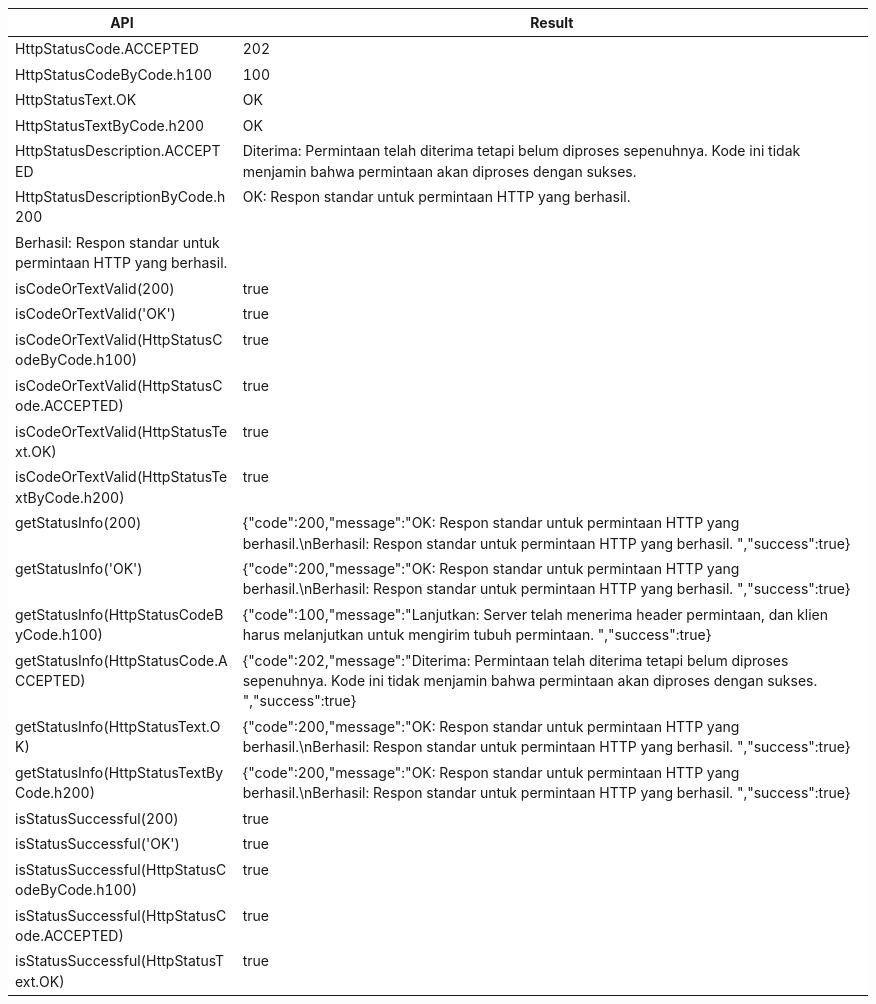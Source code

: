 
| API                                               | Result                                                                                                                                                                               |
| ------------------------------------------------- | ------------------------------------------------------------------------------------------------------------------------------------------------------------------------------------ |
| HttpStatusCode.ACCEPTED                           | 202                                                                                                                                                                                  |
| HttpStatusCodeByCode.h100                         | 100                                                                                                                                                                                  |
| HttpStatusText.OK                                 | OK                                                                                                                                                                                   |
| HttpStatusTextByCode.h200                         | OK                                                                                                                                                                                   |
| HttpStatusDescription.ACCEPTED                    | Diterima: Permintaan telah diterima tetapi belum diproses sepenuhnya. Kode ini tidak menjamin bahwa permintaan akan diproses dengan sukses.                                          |
| HttpStatusDescriptionByCode.h200                  | OK: Respon standar untuk permintaan HTTP yang berhasil.
Berhasil: Respon standar untuk permintaan HTTP yang berhasil.                                                                |
| isCodeOrTextValid(200)                            | true                                                                                                                                                                                 |
| isCodeOrTextValid('OK')                           | true                                                                                                                                                                                 |
| isCodeOrTextValid(HttpStatusCodeByCode.h100)      | true                                                                                                                                                                                 |
| isCodeOrTextValid(HttpStatusCode.ACCEPTED)        | true                                                                                                                                                                                 |
| isCodeOrTextValid(HttpStatusText.OK)              | true                                                                                                                                                                                 |
| isCodeOrTextValid(HttpStatusTextByCode.h200)      | true                                                                                                                                                                                 |
| getStatusInfo(200)                                | {"code":200,"message":"OK: Respon standar untuk permintaan HTTP yang berhasil.\nBerhasil: Respon standar untuk permintaan HTTP yang berhasil. ","success":true}                      |
| getStatusInfo('OK')                               | {"code":200,"message":"OK: Respon standar untuk permintaan HTTP yang berhasil.\nBerhasil: Respon standar untuk permintaan HTTP yang berhasil. ","success":true}                      |
| getStatusInfo(HttpStatusCodeByCode.h100)          | {"code":100,"message":"Lanjutkan: Server telah menerima header permintaan, dan klien harus melanjutkan untuk mengirim tubuh permintaan. ","success":true}                            |
| getStatusInfo(HttpStatusCode.ACCEPTED)            | {"code":202,"message":"Diterima: Permintaan telah diterima tetapi belum diproses sepenuhnya. Kode ini tidak menjamin bahwa permintaan akan diproses dengan sukses. ","success":true} |
| getStatusInfo(HttpStatusText.OK)                  | {"code":200,"message":"OK: Respon standar untuk permintaan HTTP yang berhasil.\nBerhasil: Respon standar untuk permintaan HTTP yang berhasil. ","success":true}                      |
| getStatusInfo(HttpStatusTextByCode.h200)          | {"code":200,"message":"OK: Respon standar untuk permintaan HTTP yang berhasil.\nBerhasil: Respon standar untuk permintaan HTTP yang berhasil. ","success":true}                      |
| isStatusSuccessful(200)                           | true                                                                                                                                                                                 |
| isStatusSuccessful('OK')                          | true                                                                                                                                                                                 |
| isStatusSuccessful(HttpStatusCodeByCode.h100)     | true                                                                                                                                                                                 |
| isStatusSuccessful(HttpStatusCode.ACCEPTED)       | true                                                                                                                                                                                 |
| isStatusSuccessful(HttpStatusText.OK)             | true                                                                                                                                                                                 |